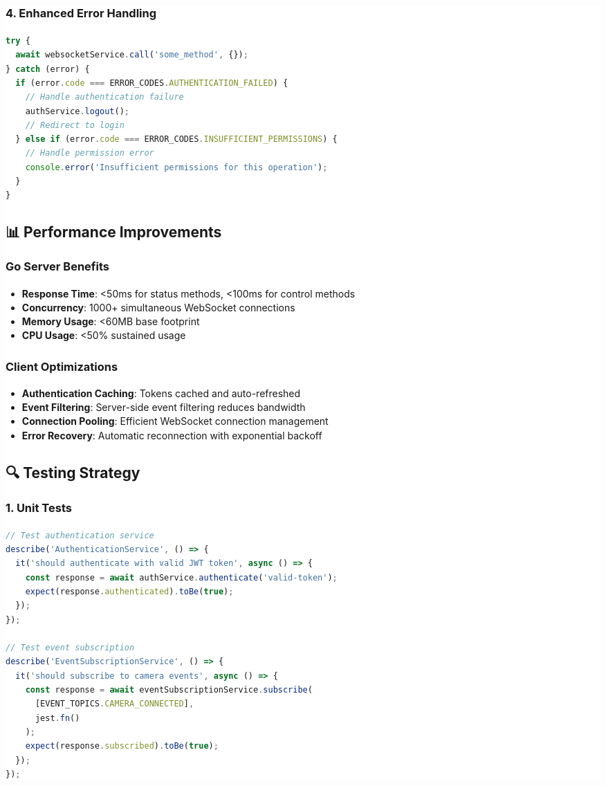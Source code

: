 ### 4. **Enhanced Error Handling**

```typescript
try {
  await websocketService.call('some_method', {});
} catch (error) {
  if (error.code === ERROR_CODES.AUTHENTICATION_FAILED) {
    // Handle authentication failure
    authService.logout();
    // Redirect to login
  } else if (error.code === ERROR_CODES.INSUFFICIENT_PERMISSIONS) {
    // Handle permission error
    console.error('Insufficient permissions for this operation');
  }
}
```

## 📊 **Performance Improvements**

### **Go Server Benefits**
- **Response Time**: <50ms for status methods, <100ms for control methods
- **Concurrency**: 1000+ simultaneous WebSocket connections
- **Memory Usage**: <60MB base footprint
- **CPU Usage**: <50% sustained usage

### **Client Optimizations**
- **Authentication Caching**: Tokens cached and auto-refreshed
- **Event Filtering**: Server-side event filtering reduces bandwidth
- **Connection Pooling**: Efficient WebSocket connection management
- **Error Recovery**: Automatic reconnection with exponential backoff

## 🔍 **Testing Strategy**

### 1. **Unit Tests**
```typescript
// Test authentication service
describe('AuthenticationService', () => {
  it('should authenticate with valid JWT token', async () => {
    const response = await authService.authenticate('valid-token');
    expect(response.authenticated).toBe(true);
  });
});

// Test event subscription
describe('EventSubscriptionService', () => {
  it('should subscribe to camera events', async () => {
    const response = await eventSubscriptionService.subscribe(
      [EVENT_TOPICS.CAMERA_CONNECTED],
      jest.fn()
    );
    expect(response.subscribed).toBe(true);
  });
});
```
